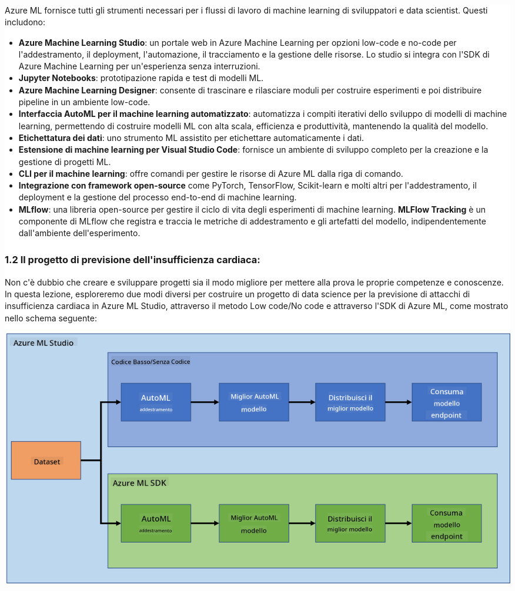 Azure ML fornisce tutti gli strumenti necessari per i flussi di lavoro di machine learning di sviluppatori e data scientist. Questi includono:

- **Azure Machine Learning Studio**: un portale web in Azure Machine Learning per opzioni low-code e no-code per l'addestramento, il deployment, l'automazione, il tracciamento e la gestione delle risorse. Lo studio si integra con l'SDK di Azure Machine Learning per un'esperienza senza interruzioni.
- **Jupyter Notebooks**: prototipazione rapida e test di modelli ML.
- **Azure Machine Learning Designer**: consente di trascinare e rilasciare moduli per costruire esperimenti e poi distribuire pipeline in un ambiente low-code.
- **Interfaccia AutoML per il machine learning automatizzato**: automatizza i compiti iterativi dello sviluppo di modelli di machine learning, permettendo di costruire modelli ML con alta scala, efficienza e produttività, mantenendo la qualità del modello.
- **Etichettatura dei dati**: uno strumento ML assistito per etichettare automaticamente i dati.
- **Estensione di machine learning per Visual Studio Code**: fornisce un ambiente di sviluppo completo per la creazione e la gestione di progetti ML.
- **CLI per il machine learning**: offre comandi per gestire le risorse di Azure ML dalla riga di comando.
- **Integrazione con framework open-source** come PyTorch, TensorFlow, Scikit-learn e molti altri per l'addestramento, il deployment e la gestione del processo end-to-end di machine learning.
- **MLflow**: una libreria open-source per gestire il ciclo di vita degli esperimenti di machine learning. **MLFlow Tracking** è un componente di MLflow che registra e traccia le metriche di addestramento e gli artefatti del modello, indipendentemente dall'ambiente dell'esperimento.

### 1.2 Il progetto di previsione dell'insufficienza cardiaca:

Non c'è dubbio che creare e sviluppare progetti sia il modo migliore per mettere alla prova le proprie competenze e conoscenze. In questa lezione, esploreremo due modi diversi per costruire un progetto di data science per la previsione di attacchi di insufficienza cardiaca in Azure ML Studio, attraverso il metodo Low code/No code e attraverso l'SDK di Azure ML, come mostrato nello schema seguente:

![schema-progetto](../../../../translated_images/project-schema.736f6e403f321eb48d10242b3f4334dc6ccf0eabef8ff87daf52b89781389fcb.it.png)
